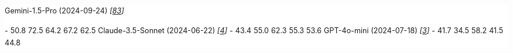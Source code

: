 <span class="ltx_text" id="S3.T3.12.1.4.4.1.1" style="font-size:90%;">Gemini-1.5-Pro (2024-09-24) </span><cite class="ltx_cite ltx_citemacro_cite"><span class="ltx_text" id="S3.T3.12.1.4.4.1.2.1" style="font-size:90%;">[</span><a class="ltx_ref" href="https://arxiv.org/html/2501.12368v1#bib.bib83" title=""><span class="ltx_text" style="font-size:90%;">83</span></a><span class="ltx_text" id="S3.T3.12.1.4.4.1.3.2" style="font-size:90%;">]</span></cite>
</th>
<th class="ltx_td ltx_align_left ltx_th ltx_th_row ltx_border_r" id="S3.T3.12.1.4.4.2"><span class="ltx_text" id="S3.T3.12.1.4.4.2.1" style="font-size:90%;">-</span></th>
<td class="ltx_td ltx_align_center" id="S3.T3.12.1.4.4.3"><span class="ltx_text ltx_font_bold" id="S3.T3.12.1.4.4.3.1" style="font-size:90%;">50.8</span></td>
<td class="ltx_td ltx_align_center" id="S3.T3.12.1.4.4.4"><span class="ltx_text ltx_font_bold" id="S3.T3.12.1.4.4.4.1" style="font-size:90%;">72.5</span></td>
<td class="ltx_td ltx_align_center ltx_border_r" id="S3.T3.12.1.4.4.5"><span class="ltx_text" id="S3.T3.12.1.4.4.5.1" style="font-size:90%;">64.2</span></td>
<td class="ltx_td ltx_align_center" id="S3.T3.12.1.4.4.6"><span class="ltx_text ltx_font_bold" id="S3.T3.12.1.4.4.6.1" style="font-size:90%;">67.2</span></td>
<td class="ltx_td ltx_nopad_r ltx_align_center" id="S3.T3.12.1.4.4.7"><span class="ltx_text ltx_font_bold" id="S3.T3.12.1.4.4.7.1" style="font-size:90%;">62.5</span></td>
</tr>
<tr class="ltx_tr" id="S3.T3.12.1.5.5">
<th class="ltx_td ltx_align_left ltx_th ltx_th_row" id="S3.T3.12.1.5.5.1">
<span class="ltx_text" id="S3.T3.12.1.5.5.1.1" style="font-size:90%;">Claude-3.5-Sonnet (2024-06-22) </span><cite class="ltx_cite ltx_citemacro_cite"><span class="ltx_text" id="S3.T3.12.1.5.5.1.2.1" style="font-size:90%;">[</span><a class="ltx_ref" href="https://arxiv.org/html/2501.12368v1#bib.bib4" title=""><span class="ltx_text" style="font-size:90%;">4</span></a><span class="ltx_text" id="S3.T3.12.1.5.5.1.3.2" style="font-size:90%;">]</span></cite>
</th>
<th class="ltx_td ltx_align_left ltx_th ltx_th_row ltx_border_r" id="S3.T3.12.1.5.5.2"><span class="ltx_text" id="S3.T3.12.1.5.5.2.1" style="font-size:90%;">-</span></th>
<td class="ltx_td ltx_align_center" id="S3.T3.12.1.5.5.3"><span class="ltx_text" id="S3.T3.12.1.5.5.3.1" style="font-size:90%;">43.4</span></td>
<td class="ltx_td ltx_align_center" id="S3.T3.12.1.5.5.4"><span class="ltx_text" id="S3.T3.12.1.5.5.4.1" style="font-size:90%;">55.0</span></td>
<td class="ltx_td ltx_align_center ltx_border_r" id="S3.T3.12.1.5.5.5"><span class="ltx_text ltx_framed ltx_framed_underline" id="S3.T3.12.1.5.5.5.1" style="font-size:90%;">62.3</span></td>
<td class="ltx_td ltx_align_center" id="S3.T3.12.1.5.5.6"><span class="ltx_text" id="S3.T3.12.1.5.5.6.1" style="font-size:90%;">55.3</span></td>
<td class="ltx_td ltx_nopad_r ltx_align_center" id="S3.T3.12.1.5.5.7"><span class="ltx_text" id="S3.T3.12.1.5.5.7.1" style="font-size:90%;">53.6</span></td>
</tr>
<tr class="ltx_tr" id="S3.T3.12.1.6.6">
<th class="ltx_td ltx_align_left ltx_th ltx_th_row" id="S3.T3.12.1.6.6.1">
<span class="ltx_text" id="S3.T3.12.1.6.6.1.1" style="font-size:90%;">GPT-4o-mini (2024-07-18) </span><cite class="ltx_cite ltx_citemacro_cite"><span class="ltx_text" id="S3.T3.12.1.6.6.1.2.1" style="font-size:90%;">[</span><a class="ltx_ref" href="https://arxiv.org/html/2501.12368v1#bib.bib3" title=""><span class="ltx_text" style="font-size:90%;">3</span></a><span class="ltx_text" id="S3.T3.12.1.6.6.1.3.2" style="font-size:90%;">]</span></cite>
</th>
<th class="ltx_td ltx_align_left ltx_th ltx_th_row ltx_border_r" id="S3.T3.12.1.6.6.2"><span class="ltx_text" id="S3.T3.12.1.6.6.2.1" style="font-size:90%;">-</span></th>
<td class="ltx_td ltx_align_center" id="S3.T3.12.1.6.6.3"><span class="ltx_text" id="S3.T3.12.1.6.6.3.1" style="font-size:90%;">41.7</span></td>
<td class="ltx_td ltx_align_center" id="S3.T3.12.1.6.6.4"><span class="ltx_text" id="S3.T3.12.1.6.6.4.1" style="font-size:90%;">34.5</span></td>
<td class="ltx_td ltx_align_center ltx_border_r" id="S3.T3.12.1.6.6.5"><span class="ltx_text" id="S3.T3.12.1.6.6.5.1" style="font-size:90%;">58.2</span></td>
<td class="ltx_td ltx_align_center" id="S3.T3.12.1.6.6.6"><span class="ltx_text" id="S3.T3.12.1.6.6.6.1" style="font-size:90%;">41.5</span></td>
<td class="ltx_td ltx_nopad_r ltx_align_center" id="S3.T3.12.1.6.6.7"><span class="ltx_text" id="S3.T3.12.1.6.6.7.1" style="font-size:90%;">44.8</span></td>
</tr>
<tr class="ltx_tr" id="S3.T3.12.1.7.7">
<th class="ltx_td ltx_align_left ltx_th ltx_th_row" id="S3.T3.12.1.7.7.1">